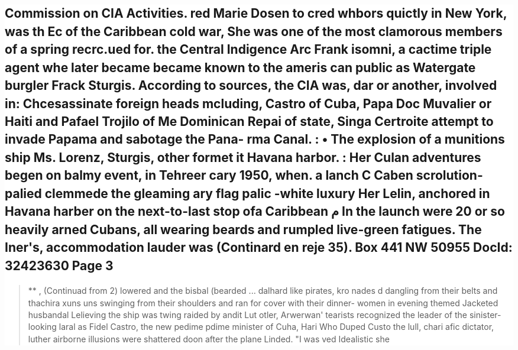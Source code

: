 Commission on CIA Activities.
red Marie Dosen to cred
whbors quictly in New York, was th
Ec of the Caribbean cold war,
She was one of the most clamorous
members of a spring recrc.ued for.
the Central Indigence Arc
Frank isomni, a cactime triple agent
whe later became became known to the ameris
can public as Watergate burgler Frack
Sturgis.
According to sources, the CIA was,
dar or another, involved in:
Chcesassinate foreign heads
mcluding, Castro of Cuba,
Papa Doc Muvalier or Haiti and Pafael
Trojilo of Me Dominican Repai
of state,
Singa Certroite attempt to
invade Papama and sabotage the Pana-
rma Canal.
:
• The explosion of a munitions ship
Ms. Lorenz, Sturgis, other formet it Havana harbor.
:
Her Culan adventures begen on
balmy event, in Tehreer cary 1950, when.
a lanch C Caben scrolution-
palied clemmede the gleaming
ary flag palic
-white luxury Her Lelin, anchored in
Havana harber on the next-to-last stop
ofa Caribbean
م
In the launch were 20 or so heavily
arned Cubans, all wearing beards and
rumpled live-green fatigues. The
Iner's, accommodation lauder was
(Continard en reje 35).
Box 441
NW 50955 DocId: 32423630
Page 3
---

> **
,
(Continuad from 2)
lowered and the bisbal (bearded
... dalhard like pirates, kro
nades d dangling from their belts and
thachira xuns uns swinging from their
shoulders
and ran for cover with their dinner-
women in evening themed
Jacketed husbandal Lelieving the ship
was twing raided by andit Lut otler,
Arwerwan' tearists recognized the leader
of the sinister-looking laral as Fidel
Castro, the new pedime pdime minister of Cuha,
Hari Who Duped Custo
the lull, chari afic dictator, luther
airborne illusions were shattered doon
after the plane Linded.
"I was ved Idealistic she